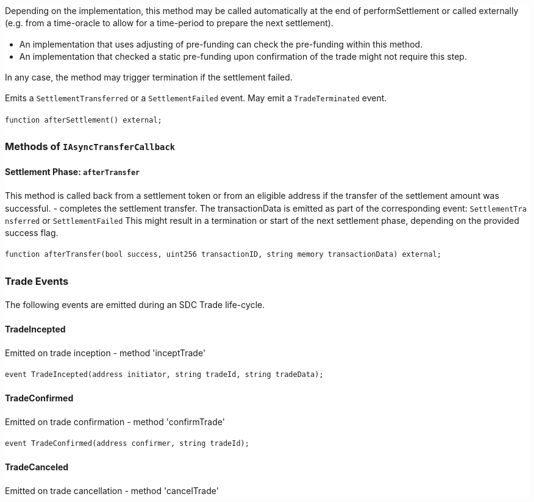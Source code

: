 Depending on the implementation, this method may be called automatically at the end of performSettlement
or called externally (e.g. from a time-oracle to allow for a time-period to prepare the next settlement).

- An implementation that uses adjusting of pre-funding can check the pre-funding within this method.
- An implementation that checked a static pre-funding upon confirmation of the trade might not require this step.

In any case, the method may trigger termination if the settlement failed.

Emits a `SettlementTransferred` or a `SettlementFailed` event. May emit a `TradeTerminated` event.

```solidity
function afterSettlement() external;
```

### Methods of `IAsyncTransferCallback`

#### Settlement Phase: `afterTransfer`

This method is called back from a settlement token or from an eligible address if the transfer of the settlement
amount was successful. - completes the settlement transfer.
The transactionData is emitted as part of the corresponding event: `SettlementTransferred` or `SettlementFailed`
This might result in a termination or start of the next settlement phase, depending on the provided success flag.

```solidity
function afterTransfer(bool success, uint256 transactionID, string memory transactionData) external;
```

### Trade Events

The following events are emitted during an SDC Trade life-cycle.

#### TradeIncepted

Emitted on trade inception - method 'inceptTrade'

```solidity
event TradeIncepted(address initiator, string tradeId, string tradeData);
```

#### TradeConfirmed

Emitted on trade confirmation - method 'confirmTrade'

```solidity
event TradeConfirmed(address confirmer, string tradeId);
```

#### TradeCanceled

Emitted on trade cancellation - method 'cancelTrade'
